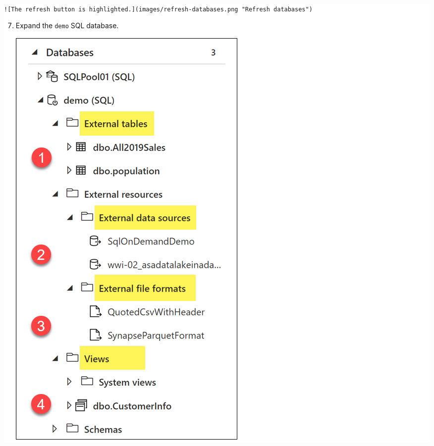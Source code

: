     ![The refresh button is highlighted.](images/refresh-databases.png "Refresh databases")

7. Expand the `demo` SQL database.

    ![The demo database is displayed.](images/demo-database.png "Demo database")
